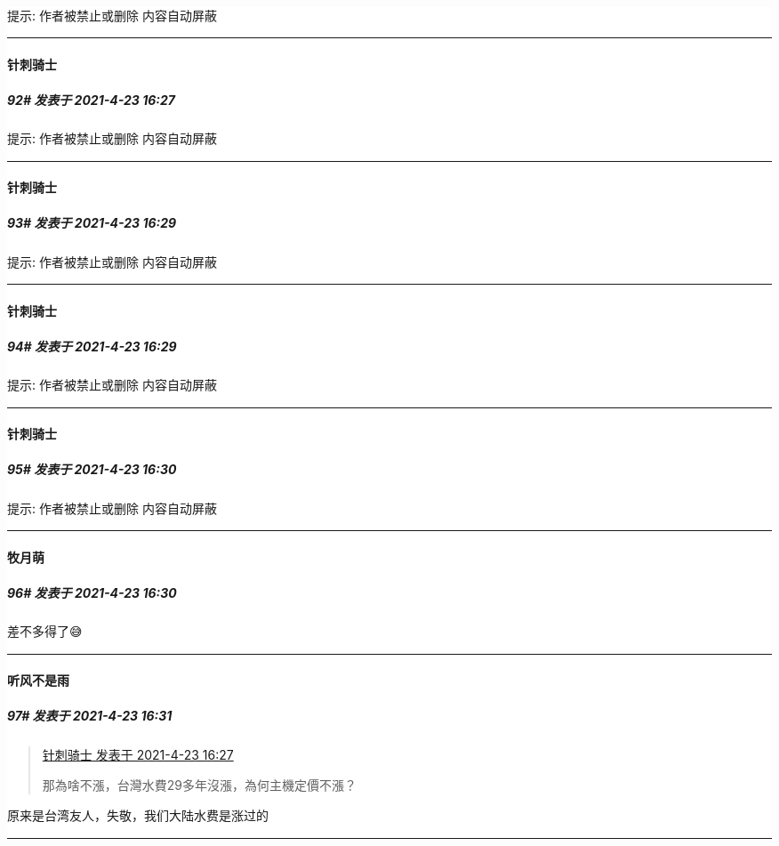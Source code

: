 提示: 作者被禁止或删除 内容自动屏蔽


*****

####  针刺骑士  
##### 92#       发表于 2021-4-23 16:27

提示: 作者被禁止或删除 内容自动屏蔽


*****

####  针刺骑士  
##### 93#       发表于 2021-4-23 16:29

提示: 作者被禁止或删除 内容自动屏蔽


*****

####  针刺骑士  
##### 94#       发表于 2021-4-23 16:29

提示: 作者被禁止或删除 内容自动屏蔽


*****

####  针刺骑士  
##### 95#       发表于 2021-4-23 16:30

提示: 作者被禁止或删除 内容自动屏蔽


*****

####  牧月萌  
##### 96#       发表于 2021-4-23 16:30


差不多得了😅


*****

####  听风不是雨  
##### 97#       发表于 2021-4-23 16:31


<blockquote><a href="httphttps://bbs.saraba1st.com/2b/forum.php?mod=redirect&amp;goto=findpost&amp;pid=51036255&amp;ptid=2000599" target="_blank">针刺骑士 发表于 2021-4-23 16:27</a>

那為啥不漲，台灣水費29多年沒漲，為何主機定價不漲？</blockquote>
原来是台湾友人，失敬，我们大陆水费是涨过的


*****
